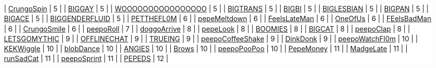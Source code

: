 | [CrungoSpin](https://betterttv.com/emotes/607b392a39b5010444d0135f)         | 5     |
| [BIGGAY](https://betterttv.com/emotes/5cf75e7a2316b42d72be8856)             | 5     |
| [WOOOOOOOOOOOOOOOO](https://betterttv.com/emotes/62535ea13c6f14b68844eb08)  | 5     |
| [BIGTRANS](https://betterttv.com/emotes/605a097e7493072efdeb30a9)           | 5     |
| [BIGBI](https://betterttv.com/emotes/6143923642092e37fb1bc830)              | 5     |
| [BIGLESBIAN](https://betterttv.com/emotes/62fe022becbd4181542449b6)         | 5     |
| [BIGPAN](https://betterttv.com/emotes/638edeaab9076d0aaebe116f)             | 5     |
| [BIGACE](https://betterttv.com/emotes/6371cdf7b9076d0aaebbf25a)             | 5     |
| [BIGGENDERFLUID](https://betterttv.com/emotes/638afcb2b9076d0aaebdc29a)     | 5     |
| [PETTHEFL0M](https://betterttv.com/emotes/616453a1b63cc97ee6d5c9d6)         | 6     |
| [pepeMeltdown](https://betterttv.com/emotes/5ba84271c9f0f66a9efc1c86)       | 6     |
| [FeelsLateMan](https://betterttv.com/emotes/5b245c9c5ea9d964f4001599)       | 6     |
| [OneOfUs](https://betterttv.com/emotes/61074ca82d1eba5400d2e4d9)            | 6     |
| [FEelsBadMan](https://betterttv.com/emotes/5a6dee3b2620951f291ec6d0)        | 6     |
| [CrungoSmile](https://betterttv.com/emotes/616f8b82054a252a431fd445)        | 6     |
| [peepoRoll](https://betterttv.com/emotes/6113fd7e76ea4e2b9f76a36a)          | 7     |
| [doggoArrive](https://betterttv.com/emotes/5f21a9a2cf6d2144653d87e4)        | 8     |
| [pepeLook](https://betterttv.com/emotes/62ae3a466ef7a5f0b7df6c26)           | 8     |
| [BOOMIES](https://betterttv.com/emotes/619c5c83b50549e7e50083ac)            | 8     |
| [BIGCAT](https://betterttv.com/emotes/5cc23e0012944662cfabc268)             | 8     |
| [peepoClap](https://betterttv.com/emotes/61b70c74002cdeedc21f423d)          | 8     |
| [LETSGOMYTHIC](https://betterttv.com/emotes/61526f17b63cc97ee6d3ab8b)       | 9     |
| [OFFLINECHAT](https://betterttv.com/emotes/60d7d3298ed8b373e421a24c)        | 9     |
| [TRUEING](https://betterttv.com/emotes/5f076ee2a2ac620530366f7a)            | 9     |
| [peepoCoffeeShake](https://betterttv.com/emotes/5eabc762d023b362f639beea)   | 9     |
| [DinkDonk](https://betterttv.com/emotes/5fae12f64dfba1644029cd8d)           | 9     |
| [peepoWatchFl0m](https://betterttv.com/emotes/5e3f31f9e383e37d5d9d22a8)     | 10    |
| [KEKWiggle](https://betterttv.com/emotes/60b02cedf8b3f62601c3457a)          | 10    |
| [blobDance](https://betterttv.com/emotes/5f7a17aae9c9344a8f35020f)          | 10    |
| [ANGIES](https://betterttv.com/emotes/63f2f7f0d4a15946cd2e51b5)             | 10    |
| [Brows](https://betterttv.com/emotes/5e22848b88e62a5f14dcb52b)              | 10    |
| [peepoPooPoo](https://betterttv.com/emotes/6335eb3dee60425d31b6c899)        | 10    |
| [PepeMoney](https://betterttv.com/emotes/5f22775dcf6d2144653d96ce)          | 11    |
| [MadgeLate](https://betterttv.com/emotes/627528343c6f14b688472081)          | 11    |
| [runSadCat](https://betterttv.com/emotes/602b0b3982b7c45eb1c94fc1)          | 11    |
| [peepoSprint](https://betterttv.com/emotes/5c20a897fef84f19d3274cb0)        | 11    |
| [PEPEDS](https://betterttv.com/emotes/5be9f494a550811484ed2dd4)             | 12    |